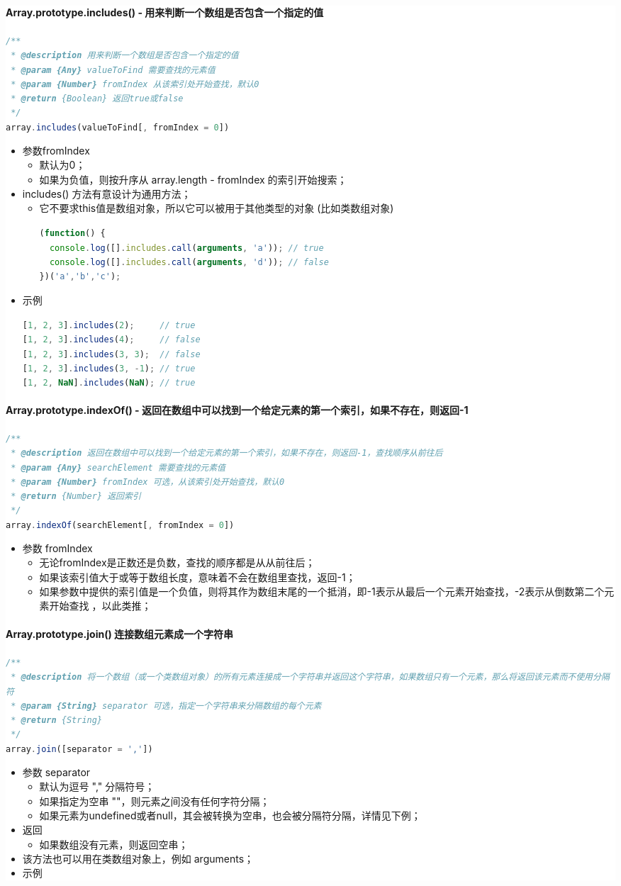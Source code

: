 #### Array.prototype.includes() - 用来判断一个数组是否包含一个指定的值

```js
/**
 * @description 用来判断一个数组是否包含一个指定的值
 * @param {Any} valueToFind 需要查找的元素值
 * @param {Number} fromIndex 从该索引处开始查找，默认0
 * @return {Boolean} 返回true或false
 */
array.includes(valueToFind[, fromIndex = 0])
```
- 参数fromIndex
    - 默认为0；
    - 如果为负值，则按升序从 array.length - fromIndex 的索引开始搜索；
- includes() 方法有意设计为通用方法；
    - 它不要求this值是数组对象，所以它可以被用于其他类型的对象 (比如类数组对象)
        ```js
        (function() {
          console.log([].includes.call(arguments, 'a')); // true
          console.log([].includes.call(arguments, 'd')); // false
        })('a','b','c');
        ```
- 示例
    ```js
    [1, 2, 3].includes(2);     // true
    [1, 2, 3].includes(4);     // false
    [1, 2, 3].includes(3, 3);  // false
    [1, 2, 3].includes(3, -1); // true
    [1, 2, NaN].includes(NaN); // true
    ```

#### Array.prototype.indexOf() - 返回在数组中可以找到一个给定元素的第一个索引，如果不存在，则返回-1

```js
/**
 * @description 返回在数组中可以找到一个给定元素的第一个索引，如果不存在，则返回-1，查找顺序从前往后
 * @param {Any} searchElement 需要查找的元素值
 * @param {Number} fromIndex 可选，从该索引处开始查找，默认0
 * @return {Number} 返回索引
 */
array.indexOf(searchElement[, fromIndex = 0])
```
- 参数 fromIndex
    - 无论fromIndex是正数还是负数，查找的顺序都是从从前往后；
    - 如果该索引值大于或等于数组长度，意味着不会在数组里查找，返回-1；
    - 如果参数中提供的索引值是一个负值，则将其作为数组末尾的一个抵消，即-1表示从最后一个元素开始查找，-2表示从倒数第二个元素开始查找 ，以此类推；

#### Array.prototype.join() 连接数组元素成一个字符串

```js
/**
 * @description 将一个数组（或一个类数组对象）的所有元素连接成一个字符串并返回这个字符串，如果数组只有一个元素，那么将返回该元素而不使用分隔符
 * @param {String} separator 可选，指定一个字符串来分隔数组的每个元素
 * @return {String} 
 */
array.join([separator = ','])
```
- 参数 separator
    - 默认为逗号 "," 分隔符号；
    - 如果指定为空串 ""，则元素之间没有任何字符分隔；
    - 如果元素为undefined或者null，其会被转换为空串，也会被分隔符分隔，详情见下例；
- 返回
    - 如果数组没有元素，则返回空串；
- 该方法也可以用在类数组对象上，例如 arguments；
- 示例